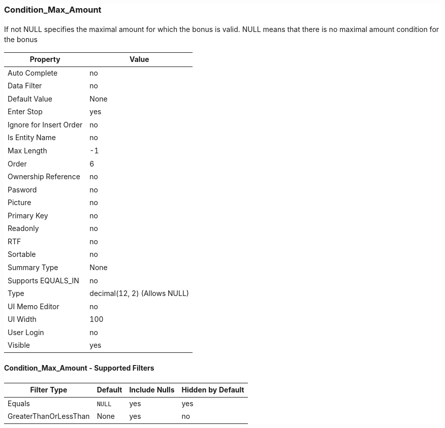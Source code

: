 ### Condition_Max_Amount


If not NULL specifies the maximal amount for which the bonus is valid. NULL means that there is no maximal amount condition for the bonus

| Property | Value |
| - | - |
|Auto Complete|no|
|Data Filter|no|
|Default Value|None|
|Enter Stop|yes|
|Ignore for Insert Order|no|
|Is Entity Name|no|
|Max Length|-1|
|Order|6|
|Ownership Reference|no|
|Pasword|no|
|Picture|no|
|Primary Key|no|
|Readonly|no|
|RTF|no|
|Sortable|no|
|Summary Type|None|
|Supports EQUALS_IN|no|
|Type|decimal(12, 2) (Allows NULL)|
|UI Memo Editor|no|
|UI Width|100|
|User Login|no|
|Visible|yes|

#### Condition_Max_Amount - Supported Filters

| Filter Type | Default | Include Nulls | Hidden by Default |
| - | - | - | - |
|Equals|`NULL`|yes|yes|
|GreaterThanOrLessThan|None|yes|no|
